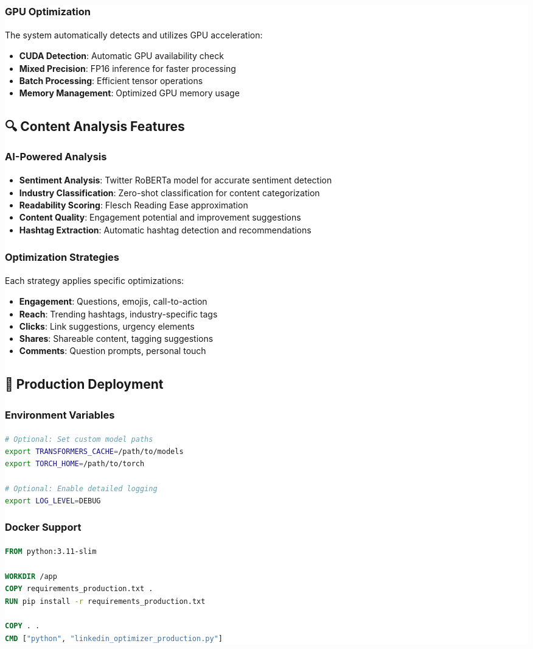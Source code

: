 ### **GPU Optimization**

The system automatically detects and utilizes GPU acceleration:

- **CUDA Detection**: Automatic GPU availability check
- **Mixed Precision**: FP16 inference for faster processing
- **Batch Processing**: Efficient tensor operations
- **Memory Management**: Optimized GPU memory usage

## 🔍 Content Analysis Features

### **AI-Powered Analysis**

- **Sentiment Analysis**: Twitter RoBERTa model for accurate sentiment detection
- **Industry Classification**: Zero-shot classification for content categorization
- **Readability Scoring**: Flesch Reading Ease approximation
- **Content Quality**: Engagement potential and improvement suggestions
- **Hashtag Extraction**: Automatic hashtag detection and recommendations

### **Optimization Strategies**

Each strategy applies specific optimizations:

- **Engagement**: Questions, emojis, call-to-action
- **Reach**: Trending hashtags, industry-specific tags
- **Clicks**: Link suggestions, urgency elements
- **Shares**: Shareable content, tagging suggestions
- **Comments**: Question prompts, personal touch

## 🚀 Production Deployment

### **Environment Variables**

```bash
# Optional: Set custom model paths
export TRANSFORMERS_CACHE=/path/to/models
export TORCH_HOME=/path/to/torch

# Optional: Enable detailed logging
export LOG_LEVEL=DEBUG
```

### **Docker Support**

```dockerfile
FROM python:3.11-slim

WORKDIR /app
COPY requirements_production.txt .
RUN pip install -r requirements_production.txt

COPY . .
CMD ["python", "linkedin_optimizer_production.py"]
```
